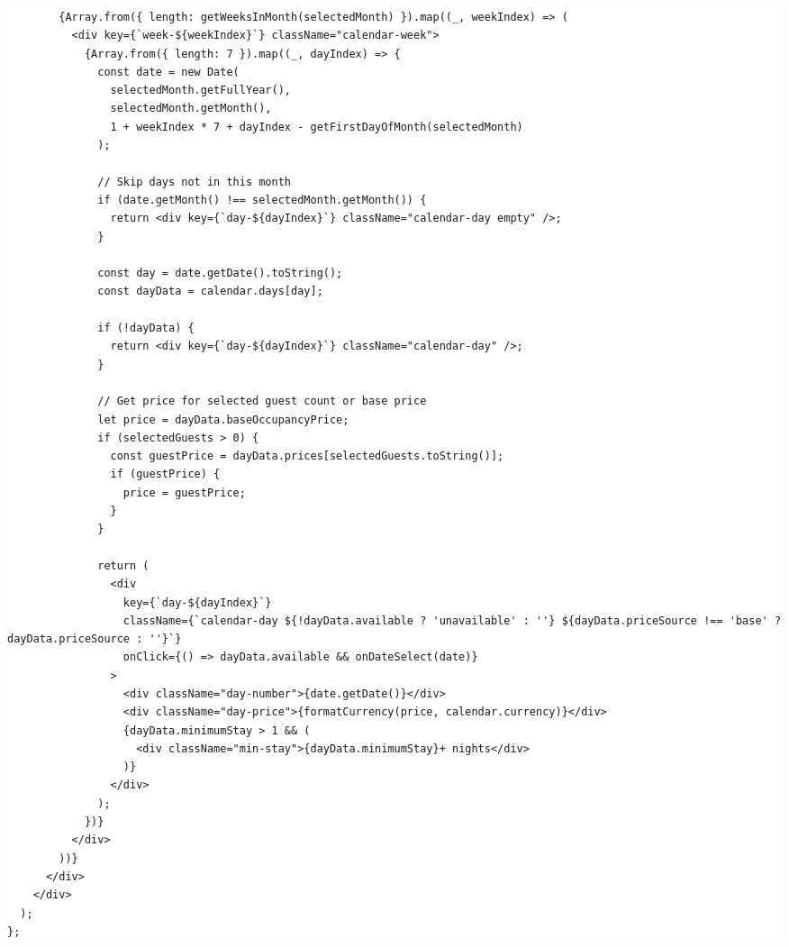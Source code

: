 ```tsx
        {Array.from({ length: getWeeksInMonth(selectedMonth) }).map((_, weekIndex) => (
          <div key={`week-${weekIndex}`} className="calendar-week">
            {Array.from({ length: 7 }).map((_, dayIndex) => {
              const date = new Date(
                selectedMonth.getFullYear(),
                selectedMonth.getMonth(),
                1 + weekIndex * 7 + dayIndex - getFirstDayOfMonth(selectedMonth)
              );
              
              // Skip days not in this month
              if (date.getMonth() !== selectedMonth.getMonth()) {
                return <div key={`day-${dayIndex}`} className="calendar-day empty" />;
              }
              
              const day = date.getDate().toString();
              const dayData = calendar.days[day];
              
              if (!dayData) {
                return <div key={`day-${dayIndex}`} className="calendar-day" />;
              }
              
              // Get price for selected guest count or base price
              let price = dayData.baseOccupancyPrice;
              if (selectedGuests > 0) {
                const guestPrice = dayData.prices[selectedGuests.toString()];
                if (guestPrice) {
                  price = guestPrice;
                }
              }
              
              return (
                <div
                  key={`day-${dayIndex}`}
                  className={`calendar-day ${!dayData.available ? 'unavailable' : ''} ${dayData.priceSource !== 'base' ? dayData.priceSource : ''}`}
                  onClick={() => dayData.available && onDateSelect(date)}
                >
                  <div className="day-number">{date.getDate()}</div>
                  <div className="day-price">{formatCurrency(price, calendar.currency)}</div>
                  {dayData.minimumStay > 1 && (
                    <div className="min-stay">{dayData.minimumStay}+ nights</div>
                  )}
                </div>
              );
            })}
          </div>
        ))}
      </div>
    </div>
  );
};
```
